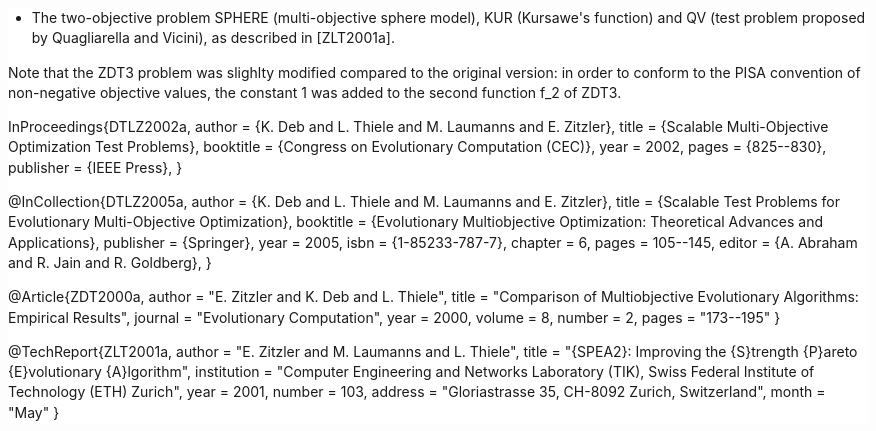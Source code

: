 - The two-objective problem SPHERE (multi-objective sphere
model), KUR (Kursawe's function) and QV (test problem
proposed by Quagliarella and Vicini), as described in
[ZLT2001a].

Note that the ZDT3 problem was slighlty modified compared to
the original version: in order to conform to the PISA
convention of non-negative objective values, the constant 1
was added to the second function f_2 of ZDT3.

InProceedings{DTLZ2002a,
  author =       {K. Deb and L. Thiele and M. Laumanns
                  and E. Zitzler}, 
  title =        {Scalable Multi-Objective Optimization Test Problems},
  booktitle =    {Congress on Evolutionary Computation (CEC)},
  year =         2002,
  pages     = {825--830},
  publisher = {IEEE Press},
}

@InCollection{DTLZ2005a,
  author =       {K. Deb and L. Thiele and M. Laumanns
                  and E. Zitzler},
  title =        {Scalable Test Problems for Evolutionary
                  Multi-Objective Optimization},
  booktitle =    {Evolutionary Multiobjective Optimization:
                  Theoretical Advances and Applications}, 
  publisher =    {Springer},
  year =         2005,
  isbn =	 {1-85233-787-7},
  chapter =	 6,
  pages =        105--145,
  editor =       {A. Abraham and R. Jain and R. Goldberg},
}

@Article{ZDT2000a,
  author = "E. Zitzler and K. Deb and L. Thiele",
  title = "Comparison of Multiobjective Evolutionary
           Algorithms: Empirical Results", 
  journal = "Evolutionary Computation",
  year = 2000,
  volume =       8,
  number =       2,
  pages =        "173--195"
}

@TechReport{ZLT2001a,
  author = 	 "E. Zitzler and M. Laumanns and L. Thiele",
  title = 	 "{SPEA2}: Improving the {S}trength {P}areto
                  {E}volutionary {A}lgorithm", 
  institution =  "Computer Engineering and Networks Laboratory (TIK), Swiss
		  Federal Institute of Technology (ETH) Zurich",
  year = 	 2001,
  number =	 103,
  address =	 "Gloriastrasse 35, CH-8092 Zurich, Switzerland",
  month =	 "May"
}
